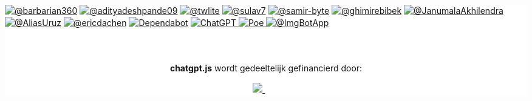 <a href="https://github.com/barbarian360" target="_blank" rel="noopener">
    <img title="@barbarian360" src="https://images.weserv.nl/?url=https://avatars.githubusercontent.com/u/94866865?first-contrib=2024.10.11-fix-readme-back-to-top-link&h=47&w=47&mask=circle&maxage=7d"></a>
<a href="https://github.com/adityadeshpande09" target="_blank" rel="noopener">
    <img title="@adityadeshpande09" src="https://images.weserv.nl/?url=https://avatars.githubusercontent.com/u/98452243?first-contrib=2024.10.26-fix-nepali-doc-link&h=47&w=47&mask=circle&maxage=7d"></a>
<a href="https://github.com/twlite" target="_blank" rel="noopener">
    <img title="@twlite" src="https://images.weserv.nl/?url=https://avatars.githubusercontent.com/u/46562212?first-contrib=2024.10.27-added-callout-notation-to-en-readme&h=47&w=47&mask=circle&maxage=7d"></a>
<a href="https://github.com/sulav7" target="_blank" rel="noopener">
    <img title="@sulav7" src="https://images.weserv.nl/?url=https://avatars.githubusercontent.com/u/100464898?first-contrib=2024.10.27-fix-nepali-grammar&h=47&w=47&mask=circle&maxage=7d"></a>
<a href="https://github.com/samir-byte" target="_blank" rel="noopener">
    <img title="@samir-byte" src="https://images.weserv.nl/?url=https://avatars.githubusercontent.com/u/75193555?first-contrib=2024.10.28-fix-nepali-typo&h=47&w=47&mask=circle&maxage=7d"></a>
<a href="https://github.com/ghimirebibek" target="_blank" rel="noopener">
    <img title="@ghimirebibek" src="https://images.weserv.nl/?url=https://avatars.githubusercontent.com/u/54546340?first-contrib=2024.10.28-fix-nepali-grammar&h=47&w=47&mask=circle&maxage=7d"></a>
<a href="https://github.com/JanumalaAkhilendra" target="_blank" rel="noopener">
    <img title="@JanumalaAkhilendra" src="https://images.weserv.nl/?url=https://avatars.githubusercontent.com/u/82641474?first-contrib=2024.10.30-improve-hindi-readme&h=47&w=47&mask=circle&maxage=7d"></a>
<a href="https://github.com/AliasUruz" target="_blank" rel="noopener">
    <img title="@AliasUruz" src="https://images.weserv.nl/?url=https://avatars.githubusercontent.com/u/130197125?first-contrib=2024.12.1-new-chat-selector-outdated-report&h=47&w=47&mask=circle&maxage=7d"></a>
<a href="https://github.com/ericdachen" target="_blank" rel="noopener">
    <img title="@ericdachen" src="https://images.weserv.nl/?url=https://avatars.githubusercontent.com/u/54382303?first-contrib=2025.3.20-implement-warp-to-golden-sponsors&h=47&w=47&mask=circle&maxage=7d"></a>
<a href="https://github.com/dependabot" target="_blank" rel="noopener">
    <img title="Dependabot" src="https://images.weserv.nl/?url=https://avatars.githubusercontent.com/in/29110&h=47&w=47&mask=circle&maxage=7d"></a>
<a href="https://chatgpt.com" target="_blank" rel="noopener">
    <picture>
        <source type="image/png" media="(prefers-color-scheme: dark)" srcset="https://images.weserv.nl/?url=https://assets.chatgptjs.org/images/icons/platforms/chatgpt/black-on-white/icon189.png?h=46&w=46&mask=circle&maxage=7d">
        <img title="ChatGPT" src="https://images.weserv.nl/?url=https://assets.chatgptjs.org/images/icons/platforms/chatgpt/white-on-black/icon189.png?h=46&w=46&mask=circle&maxage=7d">
    </picture></a>
<a href="https://poe.com" target="_blank" rel="noopener">
    <picture>
        <source type="image/png" media="(prefers-color-scheme: dark)" srcset="https://images.weserv.nl/?url=https://assets.chatgptjs.org/images/icons/platforms/poe/w-purple-blue-stripes/black-on-white/icon175.png?h=46&w=46&mask=circle&maxage=7d"><img src="https://images.weserv.nl/?url=https://assets.chatgptjs.org/images/icons/platforms/poe/w-purple-blue-stripes/white-on-black/icon175.png?h=46&w=46&mask=circle&maxage=7d" title="Poe">
    </picture></a>
<a href="https://github.com/ImgBotApp" target="_blank" rel="noopener">
    <img title="@ImgBotApp" src="https://images.weserv.nl/?url=https://avatars.githubusercontent.com/u/31427850?h=51&w=51&mask=circle&maxage=7d"></a>

</div><br>

<img height=8px width="100%" src="https://assets.chatgptjs.org/images/separators/gradient-aqua.png?v=e638eac">

<div align="center">

<br>

**chatgpt.js** wordt gedeeltelijk gefinancierd door:

<a href="https://www.microsoft.com/?utm_source=chatgpt.js-github&utm_medium=referral&utm_content=partner-logo"
   target="_blank" rel="noopener">
    <picture>
        <source type="image/png" media="(prefers-color-scheme: dark)" srcset="https://assets.chatgptjs.org/images/logos/partners/microsoft/white.png?v=e638eac">
        <img width=255 src="https://assets.chatgptjs.org/images/logos/partners/microsoft/black.png?v=e638eac">
    </picture>
</a>
&nbsp;&nbsp;&nbsp;&nbsp;&nbsp;&nbsp;
<a href="https://www.warp.dev/chatgptjs" target="_blank" rel="noopener">
    <picture>